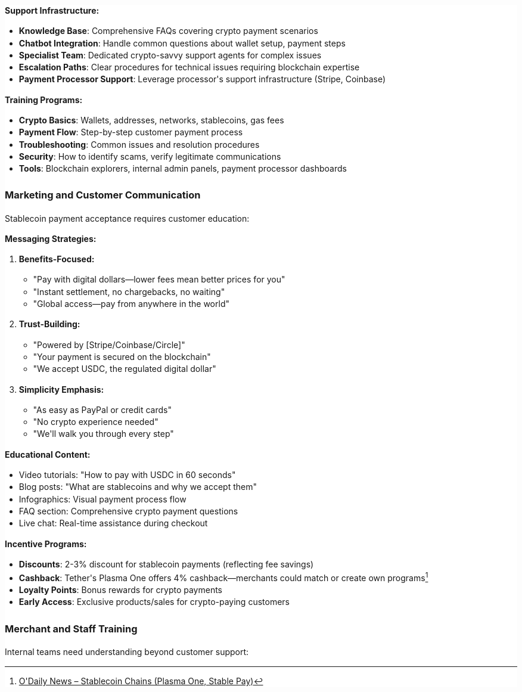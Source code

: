 **Support Infrastructure:**

- **Knowledge Base**: Comprehensive FAQs covering crypto payment scenarios
- **Chatbot Integration**: Handle common questions about wallet setup, payment steps
- **Specialist Team**: Dedicated crypto-savvy support agents for complex issues
- **Escalation Paths**: Clear procedures for technical issues requiring blockchain expertise
- **Payment Processor Support**: Leverage processor's support infrastructure (Stripe, Coinbase)

**Training Programs:**

- **Crypto Basics**: Wallets, addresses, networks, stablecoins, gas fees
- **Payment Flow**: Step-by-step customer payment process
- **Troubleshooting**: Common issues and resolution procedures
- **Security**: How to identify scams, verify legitimate communications
- **Tools**: Blockchain explorers, internal admin panels, payment processor dashboards

### Marketing and Customer Communication

Stablecoin payment acceptance requires customer education:

**Messaging Strategies:**

1. **Benefits-Focused:**
   - "Pay with digital dollars—lower fees mean better prices for you"
   - "Instant settlement, no chargebacks, no waiting"
   - "Global access—pay from anywhere in the world"

2. **Trust-Building:**
   - "Powered by [Stripe/Coinbase/Circle]"
   - "Your payment is secured on the blockchain"
   - "We accept USDC, the regulated digital dollar"

3. **Simplicity Emphasis:**
   - "As easy as PayPal or credit cards"
   - "No crypto experience needed"
   - "We'll walk you through every step"

**Educational Content:**

- Video tutorials: "How to pay with USDC in 60 seconds"
- Blog posts: "What are stablecoins and why we accept them"
- Infographics: Visual payment process flow
- FAQ section: Comprehensive crypto payment questions
- Live chat: Real-time assistance during checkout

**Incentive Programs:**

- **Discounts**: 2-3% discount for stablecoin payments (reflecting fee savings)
- **Cashback**: Tether's Plasma One offers 4% cashback—merchants could match or create own programs[^28]
- **Loyalty Points**: Bonus rewards for crypto payments
- **Early Access**: Exclusive products/sales for crypto-paying customers

### Merchant and Staff Training

Internal teams need understanding beyond customer support:


[^1]: [Coinbase Research – New Framework for Stablecoin Growth](https://www.coinbase.com/blog/new-framework-for-stablecoin-growth)
[^2]: [Industry data compiled from multiple sources (2024-2025)](https://www.theblock.co/data/stablecoins)
[^3]: [Payment card interchange fee analysis (Visa, Mastercard, Amex)](https://www.cardrates.com/advice/what-are-interchange-fees)
[^4]: [Tether Plasma announcement – Zero-fee USDT transfers](https://tether.io/news/plasma-blockchain-launch)
[^5]: [Payment settlement speed impact on small business cash flow](https://www.jpmorgan.com/insights/payments/payment-trends/cash-flow-management)
[^6]: [World Bank – Global Financial Inclusion Database](https://www.worldbank.org/en/publication/globalfindex)
[^7]: [Stripe – Global Stablecoin Demand Analysis](https://stripe.com/blog/global-stablecoin-demand)
[^8]: [Shopify – USDC Merchant Adoption Statistics](https://www.shopify.com/blog/usdc-merchant-adoption)
[^9]: [Coinbase x402 – AI agent payment use cases](https://blog.coinbase.com/x402-ai-agent-payments)
[^10]: [Reports: Amazon and Walmart stablecoin exploration](https://www.reuters.com/technology/amazon-walmart-explore-stablecoin-payments)
[^11]: [Stripe Newsroom – Shopify Merchants to Accept USDC via Stripe](https://stripe.com/newsroom/news/shopify-usdc-payments)
[^12]: [Visa – On-chain Settlement Platform Expansion](https://usa.visa.com/visa-everywhere/blog/on-chain-settlement-expansion.html)
[^13]: [Tempo Foundation – Partnership Announcements](https://tempo.org/partners)
[^14]: [Regional stablecoin preference analysis (2025)](https://messari.io/report/regional-stablecoin-preferences-2025)
[^15]: [Nasdaq/Motley Fool – USDC vs Tether & Global Usage (350M users)](https://www.nasdaq.com/articles/usdc-vs-usdt-comparing-leading-stablecoins)
[^16]: [Payment processing cost-benefit analysis](https://www.paradigm.xyz/2025/payment-processing-economics)
[^17]: [Cross-border payment efficiency comparison](https://fxcintel.com/research/cross-border-payment-efficiency)
[^18]: [Plasma One – Digital Wallet Launch](https://plasma.one/wallet)
[^19]: [Stablecoin yield product comparison (2025)](https://www.coindesk.com/markets/stablecoin-yield-comparison)
[^20]: [Nasdaq – U.S. Genius Act Stablecoin Regulation](https://www.nasdaq.com/articles/genius-act-stablecoin-regulation-explained)
[^21]: [Genius Act – Congressional proposal text](https://www.congress.gov/bill/genius-act)
[^22]: [Market research – Stablecoin adoption projections](https://www.coinbase.com/institutional/research-insights/research/market-intelligence/stablecoin-market-projections)
[^23]: [EU MiCA Regulation – Full text and analysis](https://eur-lex.europa.eu/legal-content/EN/TXT/?uri=CELEX:32023R1114)
[^24]: [Circle – EURC Euro stablecoin launch](https://www.circle.com/en/eurc)
[^25]: [TRISA Protocol – Technical specification](https://trisa.io/specification)
[^26]: [USDC depeg event analysis (March 2023, Silicon Valley Bank)](https://www.coindesk.com/markets/2023/03/11/usdc-depegs-silicon-valley-bank-crisis)
[^27]: [Stablecoin depeg risk assessment and mitigation](https://www.coindesk.com/learn/stablecoin-depeg-risk-assessment)
[^28]: [O'Daily News – Stablecoin Chains (Plasma One, Stable Pay)](https://www.odaily.news/en/post/stablecoin-payment-chains-2025)
[^29]: [Plasma One – Yield and cashback program details](https://plasma.one/rewards)
[^30]: [Circle Arc – Built-in FX Engine Technical Details](https://developers.circle.com/arc/docs/fx-engine)
[^31]: [Market capitalization data from stablecoin tracking platforms (mid-2025)](https://www.coingecko.com/en/categories/stablecoins)
[^32]: [Analyst forecasts: Stablecoin market to $1T+](https://www.coindesk.com/markets/stablecoin-market-trillion-forecast)
[^33]: [Industry data compiled from multiple sources (H1 2025)](https://www.theblock.co/data/stablecoins/transaction-volume)
[^34]: [Transaction volume growth trajectory analysis](https://www.theblock.co/data/stablecoins/transaction-volume)
[^35]: [Nasdaq/Motley Fool – USDC vs Tether & Global Usage](https://www.nasdaq.com/articles/usdc-vs-usdt-comparing-leading-stablecoins)
[^36]: [Stripe – Merchant stablecoin payment integration](https://stripe.com/blog/merchant-crypto-integration)
[^37]: [Cognitive Revolution Podcast – Coinbase's x402 Micropayments Protocol](https://www.cognitiverevolution.ai/coinbase-x402-protocol)